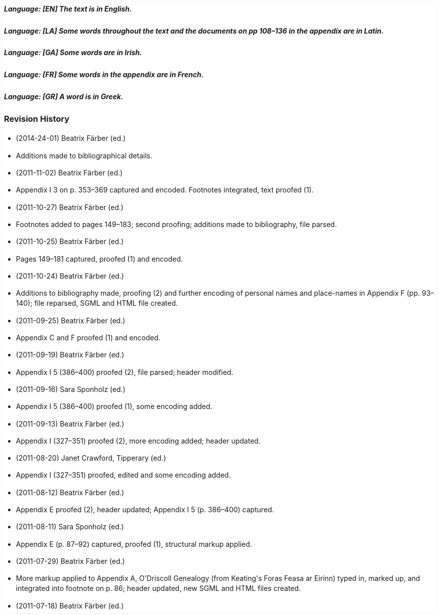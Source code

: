 
##### Language: [EN] The text is in English.


##### Language: [LA] Some words throughout the text and the documents on pp 108–136 in the appendix are in Latin.


##### Language: [GA] Some words are in Irish.


##### Language: [FR] Some words in the appendix are in French.


##### Language: [GR] A word is in Greek.


### Revision History


* (2014-24-01) Beatrix Färber (ed.)

* Additions made to bibliographical details.
* (2011-11-02) Beatrix Färber (ed.)

* Appendix I 3 on p. 353–369 captured and encoded. Footnotes integrated, text proofed (1).
* (2011-10-27) Beatrix Färber (ed.)

* Footnotes added to pages 149–183; second proofing; additions made to bibliography, file parsed.
* (2011-10-25) Beatrix Färber (ed.)

* Pages 149–181 captured, proofed (1) and encoded.
* (2011-10-24) Beatrix Färber (ed.)

* Additions to bibliography made, proofing (2) and further encoding of personal names and place-names in Appendix F (pp. 93–140); file reparsed, SGML and HTML file created.
* (2011-09-25) Beatrix Färber (ed.)

* Appendix C and F proofed (1) and encoded.
* (2011-09-19) Beatrix Färber (ed.)

* Appendix I 5 (386–400) proofed (2), file parsed; header modified.
* (2011-09-16) Sara Sponholz (ed.)

* Appendix I 5 (386–400) proofed (1), some encoding added.
* (2011-09-13) Beatrix Färber (ed.)

* Appendix I (327–351) proofed (2), more encoding added; header updated.
* (2011-08-20) Janet Crawford, Tipperary (ed.)

* Appendix I (327–351) proofed, edited and some encoding added.
* (2011-08-12) Beatrix Färber (ed.)

* Appendix E proofed (2), header updated; Appendix I 5 (p. 386–400) captured.
* (2011-08-11) Sara Sponholz (ed.)

* Appendix E (p. 87–92) captured, proofed (1), structural markup applied.
* (2011-07-29) Beatrix Färber (ed.)

* More markup applied to Appendix A, O'Driscoll Genealogy (from Keating's Foras Feasa ar Eirinn) typed in, marked up, and integrated into footnote on p. 86; header updated, new SGML and HTML files created.
* (2011-07-18) Beatrix Färber (ed.)
